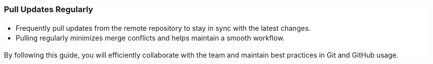 ### Pull Updates Regularly

- Frequently pull updates from the remote repository to stay in sync with the latest changes.
- Pulling regularly minimizes merge conflicts and helps maintain a smooth workflow.

By following this guide, you will efficiently collaborate with the team and maintain best practices in Git and GitHub usage.
